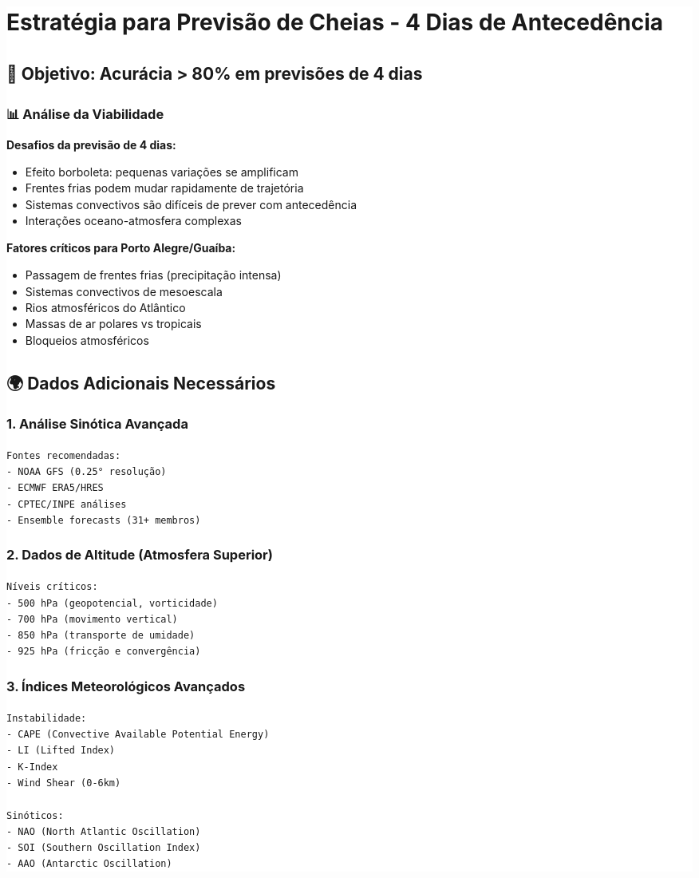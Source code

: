 # Estratégia para Previsão de Cheias - 4 Dias de Antecedência

## 🎯 Objetivo: Acurácia > 80% em previsões de 4 dias

### 📊 Análise da Viabilidade

**Desafios da previsão de 4 dias:**

- Efeito borboleta: pequenas variações se amplificam
- Frentes frias podem mudar rapidamente de trajetória
- Sistemas convectivos são difíceis de prever com antecedência
- Interações oceano-atmosfera complexas

**Fatores críticos para Porto Alegre/Guaíba:**

- Passagem de frentes frias (precipitação intensa)
- Sistemas convectivos de mesoescala
- Rios atmosféricos do Atlântico
- Massas de ar polares vs tropicais
- Bloqueios atmosféricos

## 🌍 Dados Adicionais Necessários

### 1. **Análise Sinótica Avançada**

```
Fontes recomendadas:
- NOAA GFS (0.25° resolução)
- ECMWF ERA5/HRES
- CPTEC/INPE análises
- Ensemble forecasts (31+ membros)
```

### 2. **Dados de Altitude (Atmosfera Superior)**

```
Níveis críticos:
- 500 hPa (geopotencial, vorticidade)
- 700 hPa (movimento vertical)
- 850 hPa (transporte de umidade)
- 925 hPa (fricção e convergência)
```

### 3. **Índices Meteorológicos Avançados**

```
Instabilidade:
- CAPE (Convective Available Potential Energy)
- LI (Lifted Index)
- K-Index
- Wind Shear (0-6km)

Sinóticos:
- NAO (North Atlantic Oscillation)
- SOI (Southern Oscillation Index)
- AAO (Antarctic Oscillation)
```
